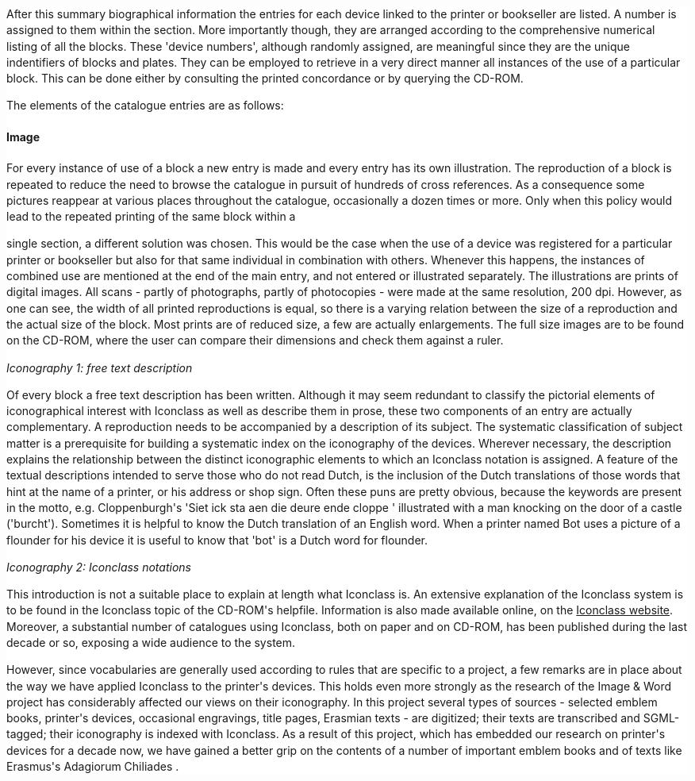 After this summary biographical information the entries for each device linked to the printer or bookseller are listed. A number is assigned to them within the section. More importantly though, they are arranged according to the comprehensive numerical listing of all the blocks. These 'device numbers', although randomly assigned, are meaningful since they are the unique indentifiers of blocks and plates. They can be employed to retrieve in a very direct manner all instances of the use of a particular block. This can be done either by consulting the printed concordance or by querying the CD-ROM.

The elements of the catalogue entries are as follows:

#### Image

For every instance of use of a block a new entry is made and every entry has its own illustration. The reproduction of a block is repeated to reduce the need to browse the catalogue in pursuit of hundreds of cross references. As a consequence some pictures reappear at various places throughout the catalogue, occasionally a dozen times or more. Only when this policy would lead to the repeated printing of the same block within a

single section, a different solution was chosen. This would be the case when the use of a device was registered for a particular printer or bookseller but also for that same individual in combination with others. Whenever this happens, the instances of combined use are mentioned at the end of the main entry, and not entered or illustrated separately. The illustrations are prints of digital images. All scans - partly of photographs, partly of photocopies - were made at the same resolution, 200 dpi. However, as one can see, the width of all printed reproductions is equal, so there is a varying relation between the size of a reproduction and the actual size of the block. Most prints are of reduced size, a few are actually enlargements. The full size images are to be found on the CD-ROM, where the user can compare their dimensions and check them against a ruler.

_Iconography 1: free text description_

Of every block a free text description has been written. Although it may seem redundant to classify the pictorial elements of iconographical interest with Iconclass as well as describe them in prose, these two components of an entry are actually complementary. A reproduction needs to be accompanied by a description of its subject. The systematic classification of subject matter is a prerequisite for building a systematic index on the iconography of the devices. Wherever necessary, the description explains the relationship between the distinct iconographic elements to which an Iconclass notation is assigned.
A feature of the textual descriptions intended to serve those who do not read Dutch, is the inclusion of the Dutch translations of those words that hint at the name of a printer, or his address or shop sign. Often these puns are pretty obvious, because the keywords are present in the motto, e.g. Cloppenburgh's 'Siet ick sta aen die deure ende cloppe ' illustrated with a man knocking on the door of a castle ('burcht'). Sometimes it is helpful to know the Dutch translation of an English word. When a printer named Bot uses a picture of a flounder for his device it is useful to know that 'bot' is a Dutch word for flounder.

_Iconography 2: Iconclass notations_

This introduction is not a suitable place to explain at length what Iconclass is. An extensive explanation of the Iconclass system is to be found in the Iconclass topic of the CD-ROM's helpfile. Information is also made available online, on the [Iconclass website](http://iconclass.org). Moreover, a substantial number of catalogues using Iconclass, both on paper and on CD-ROM, has been published during the last decade or so, exposing a wide audience to the system.

However, since vocabularies are generally used according to rules that are specific to a project, a few remarks are in place about the way we have applied Iconclass to the printer's devices. This holds even more strongly as the research of the Image & Word project has considerably affected our views on their iconography. In this project several types of sources - selected emblem books, printer's devices, occasional engravings, title pages, Erasmian texts - are digitized; their texts are transcribed and SGML-tagged; their iconography is indexed with Iconclass. As a result of this project, which has embedded our research on printer's devices for a decade now, we have gained a better grip on the contents of a number of important emblem books and of texts like Erasmus's Adagiorum Chiliades .
